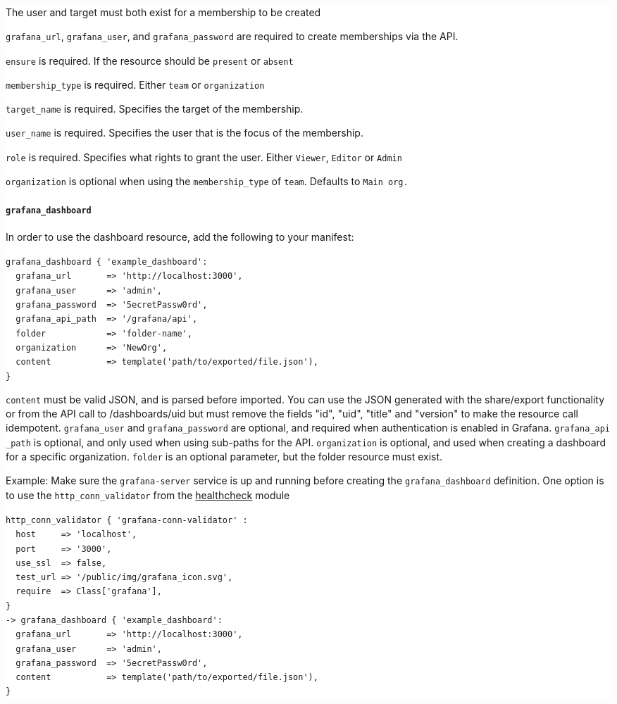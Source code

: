 The user and target must both exist for a membership to be created

`grafana_url`, `grafana_user`, and `grafana_password` are required to create memberships via the API.

`ensure` is required. If the resource should be `present` or `absent`

`membership_type` is required. Either `team` or `organization`

`target_name` is required. Specifies the target of the membership.

`user_name` is required. Specifies the user that is the focus of the membership.

`role` is required. Specifies what rights to grant the user. Either `Viewer`, `Editor` or `Admin`

`organization` is optional when using the `membership_type` of `team`. Defaults to `Main org.`

#### `grafana_dashboard`

In order to use the dashboard resource, add the following to your manifest:

```puppet
grafana_dashboard { 'example_dashboard':
  grafana_url       => 'http://localhost:3000',
  grafana_user      => 'admin',
  grafana_password  => '5ecretPassw0rd',
  grafana_api_path  => '/grafana/api',
  folder            => 'folder-name',
  organization      => 'NewOrg',
  content           => template('path/to/exported/file.json'),
}
```

`content` must be valid JSON, and is parsed before imported. You can use the JSON generated with the share/export functionality or from the API call to /dashboards/uid but must remove the fields "id", "uid", "title" and "version" to make the resource call idempotent.
`grafana_user` and `grafana_password` are optional, and required when
authentication is enabled in Grafana. `grafana_api_path` is optional, and only used when using sub-paths for the API. `organization` is optional, and used when creating a dashboard for a specific organization.
`folder` is an optional parameter, but the folder resource must exist.

Example:
Make sure the `grafana-server` service is up and running before creating the `grafana_dashboard` definition. One option is to use the `http_conn_validator` from the [healthcheck](https://forge.puppet.com/puppet/healthcheck) module

```puppet
http_conn_validator { 'grafana-conn-validator' :
  host     => 'localhost',
  port     => '3000',
  use_ssl  => false,
  test_url => '/public/img/grafana_icon.svg',
  require  => Class['grafana'],
}
-> grafana_dashboard { 'example_dashboard':
  grafana_url       => 'http://localhost:3000',
  grafana_user      => 'admin',
  grafana_password  => '5ecretPassw0rd',
  content           => template('path/to/exported/file.json'),
}
```
